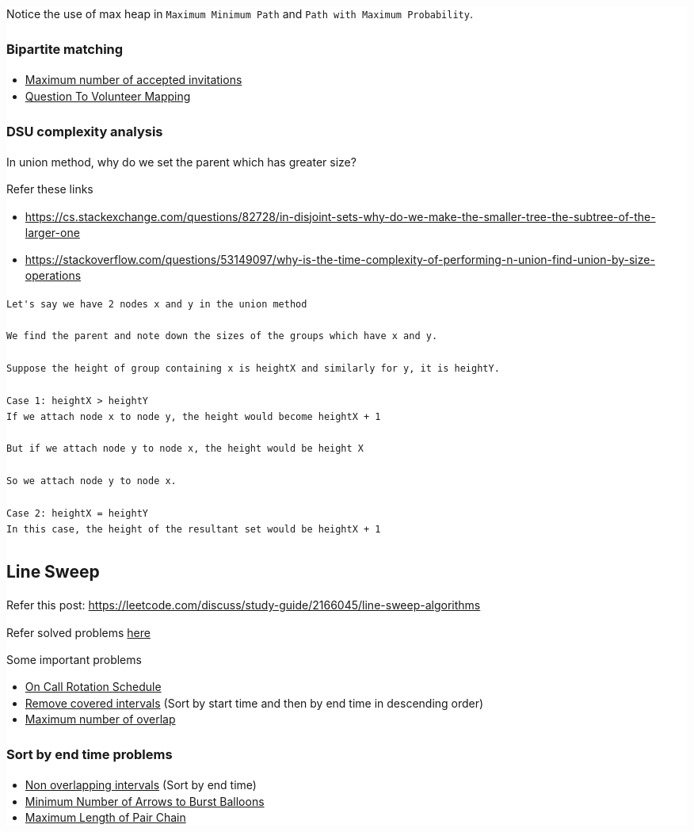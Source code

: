 
Notice the use of max heap in `Maximum Minimum Path` and `Path with Maximum Probability`.

### Bipartite matching
- [Maximum number of accepted invitations](./Graphs/Maximum%20Number%20Of%20Invitations%20to%20a%20Party.java)
- [Question To Volunteer Mapping](./Graphs/Question%20To%20Volunteer%20Mapping.java)

### DSU complexity analysis

In union method, why do we set the parent which has greater size?

Refer these links
- https://cs.stackexchange.com/questions/82728/in-disjoint-sets-why-do-we-make-the-smaller-tree-the-subtree-of-the-larger-one

- https://stackoverflow.com/questions/53149097/why-is-the-time-complexity-of-performing-n-union-find-union-by-size-operations
```
Let's say we have 2 nodes x and y in the union method

We find the parent and note down the sizes of the groups which have x and y.

Suppose the height of group containing x is heightX and similarly for y, it is heightY.

Case 1: heightX > heightY
If we attach node x to node y, the height would become heightX + 1

But if we attach node y to node x, the height would be height X 

So we attach node y to node x.

Case 2: heightX = heightY
In this case, the height of the resultant set would be heightX + 1
```

## Line Sweep
Refer this post: https://leetcode.com/discuss/study-guide/2166045/line-sweep-algorithms

Refer solved problems [here](./Line%20Sweep/)

Some important problems
- [On Call Rotation Schedule](./Line%20Sweep/OnCallRotationSchedule.java)
- [Remove covered intervals](https://leetcode.com/problems/remove-covered-intervals/) (Sort by start time and then by end time in descending order)
- [Maximum number of overlap](./Line%20Sweep/Maximum%20number%20of%20overlap.java)

### Sort by end time problems
- [Non overlapping intervals](https://leetcode.com/problems/non-overlapping-intervals/description/) (Sort by end time)
- [Minimum Number of Arrows to Burst Balloons](./Line%20Sweep/452.%20Minimum%20Number%20of%20Arrows%20to%20Burst%20Balloons.java)
- [Maximum Length of Pair Chain](./Line%20Sweep/646.%20Maximum%20Length%20of%20Pair%20Chain.java)
